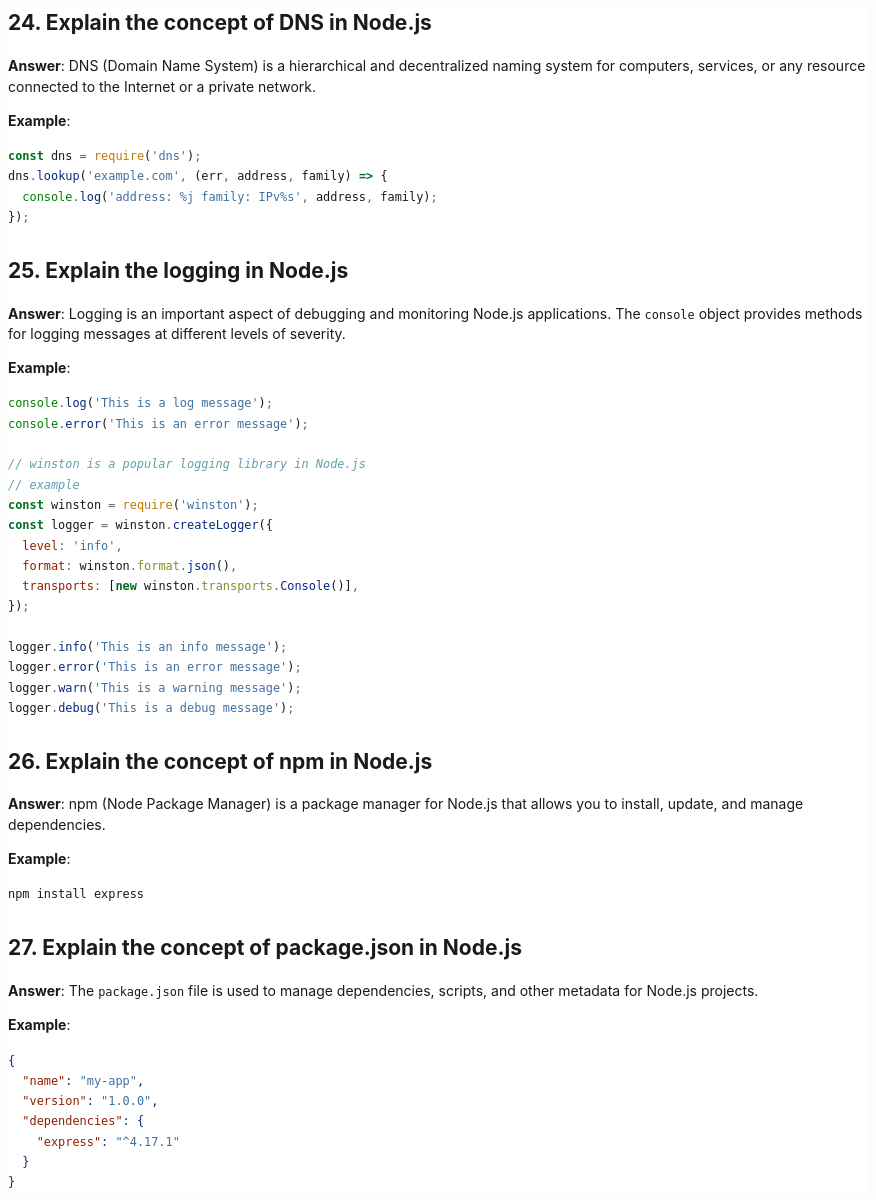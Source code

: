 ## 24. Explain the concept of DNS in Node.js
**Answer**: DNS (Domain Name System) is a hierarchical and decentralized naming system for computers, services, or any resource connected to the Internet or a private network.

**Example**:
```javascript
const dns = require('dns');
dns.lookup('example.com', (err, address, family) => {
  console.log('address: %j family: IPv%s', address, family);
});
```

## 25. Explain the logging in Node.js
**Answer**: Logging is an important aspect of debugging and monitoring Node.js applications. The `console` object provides methods for logging messages at different levels of severity.

**Example**:
```javascript
console.log('This is a log message');
console.error('This is an error message');

// winston is a popular logging library in Node.js
// example
const winston = require('winston');
const logger = winston.createLogger({
  level: 'info',
  format: winston.format.json(),
  transports: [new winston.transports.Console()],
});

logger.info('This is an info message');
logger.error('This is an error message');
logger.warn('This is a warning message');
logger.debug('This is a debug message');

```

## 26. Explain the concept of npm in Node.js
**Answer**: npm (Node Package Manager) is a package manager for Node.js that allows you to install, update, and manage dependencies.

**Example**:
```javascript
npm install express
```

## 27. Explain the concept of package.json in Node.js
**Answer**: The `package.json` file is used to manage dependencies, scripts, and other metadata for Node.js projects.

**Example**:
```json
{
  "name": "my-app",
  "version": "1.0.0",
  "dependencies": {
    "express": "^4.17.1"
  }
}
```
